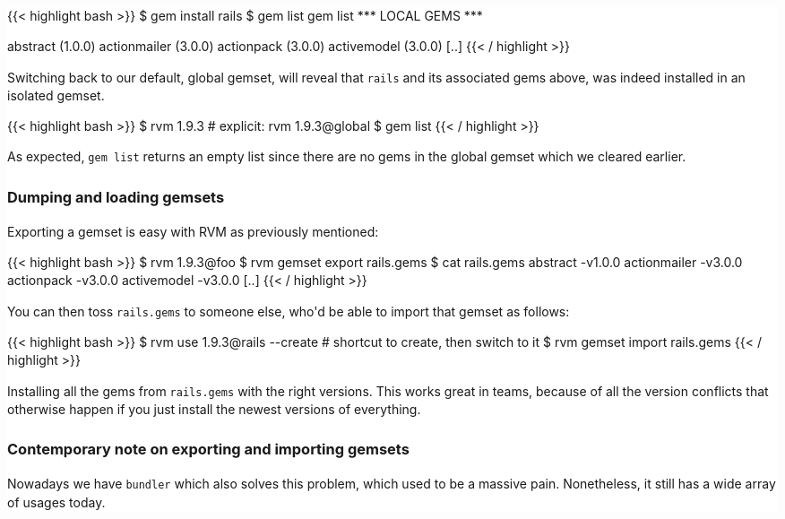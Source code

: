 {{< highlight bash >}}
$ gem install rails
$ gem list
gem list
*** LOCAL GEMS ***

abstract (1.0.0)
actionmailer (3.0.0)
actionpack (3.0.0)
activemodel (3.0.0)
[..]
{{< / highlight >}}

Switching back to our default, global gemset, will reveal that `rails` and its
associated gems above, was indeed installed in an isolated gemset.
    
{{< highlight bash >}}
$ rvm 1.9.3 # explicit: rvm 1.9.3@global
$ gem list
{{< / highlight >}}

As expected, `gem list` returns an empty list since there are no gems in the
global gemset which we cleared earlier.

### Dumping and loading gemsets

Exporting a gemset is easy with RVM as previously mentioned:

{{< highlight bash >}}
$ rvm 1.9.3@foo
$ rvm gemset export rails.gems
$ cat rails.gems
abstract -v1.0.0
actionmailer -v3.0.0
actionpack -v3.0.0
activemodel -v3.0.0
[..]
{{< / highlight >}}

You can then toss `rails.gems` to someone else, who'd be able to import that
gemset as follows:

{{< highlight bash >}}
$ rvm use 1.9.3@rails --create # shortcut to create, then switch to it
$ rvm gemset import rails.gems
{{< / highlight >}}

Installing all the gems from `rails.gems` with the right versions. This works
great in teams, because of all the version conflicts that otherwise happen if
you just install the newest versions of everything.

### Contemporary note on exporting and importing gemsets

Nowadays we have `bundler` which also solves this problem, which used to be a
massive pain. Nonetheless, it still has a wide array of usages today.
